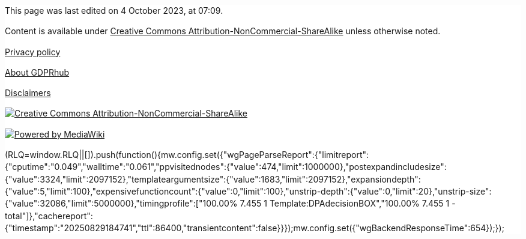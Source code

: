 This page was last edited on 4 October 2023, at 07:09.

Content is available under [Creative Commons Attribution-NonCommercial-ShareAlike](https://creativecommons.org/licenses/by-nc-sa/4.0/) unless otherwise noted.

[Privacy policy](/index.php?title=GDPRhub:Privacy_policy)

[About GDPRhub](/index.php?title=GDPRhub:About)

[Disclaimers](/index.php?title=GDPRhub:General_disclaimer)

[![Creative Commons Attribution-NonCommercial-ShareAlike](/resources/assets/licenses/cc-by-nc-sa.png)](https://creativecommons.org/licenses/by-nc-sa/4.0/)

[![Powered by MediaWiki](/resources/assets/poweredby_mediawiki_88x31.png)](https://www.mediawiki.org/)

(RLQ=window.RLQ||\[\]).push(function(){mw.config.set({"wgPageParseReport":{"limitreport":{"cputime":"0.049","walltime":"0.061","ppvisitednodes":{"value":474,"limit":1000000},"postexpandincludesize":{"value":3324,"limit":2097152},"templateargumentsize":{"value":1683,"limit":2097152},"expansiondepth":{"value":5,"limit":100},"expensivefunctioncount":{"value":0,"limit":100},"unstrip-depth":{"value":0,"limit":20},"unstrip-size":{"value":32086,"limit":5000000},"timingprofile":\["100.00% 7.455 1 Template:DPAdecisionBOX","100.00% 7.455 1 -total"\]},"cachereport":{"timestamp":"20250829184741","ttl":86400,"transientcontent":false}}});mw.config.set({"wgBackendResponseTime":654});});